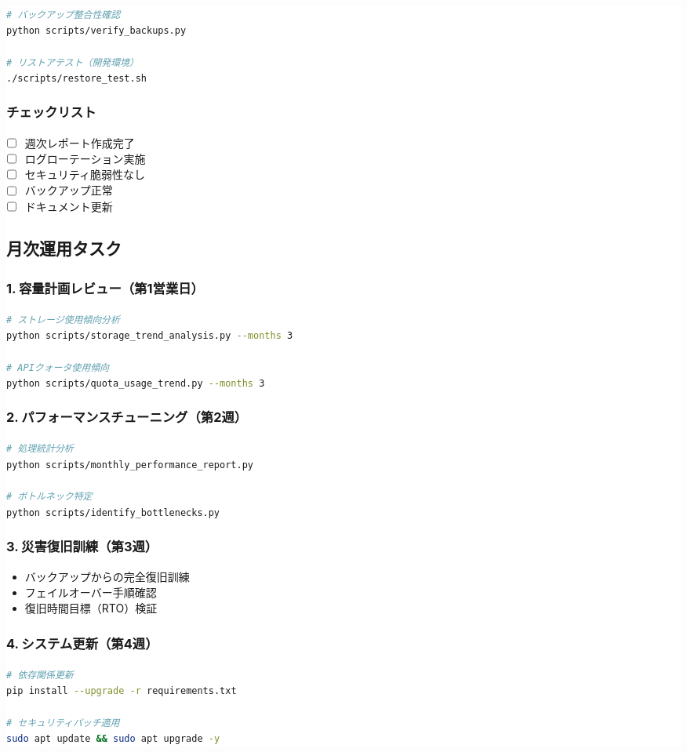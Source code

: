 ```bash
# バックアップ整合性確認
python scripts/verify_backups.py

# リストアテスト（開発環境）
./scripts/restore_test.sh
```

### チェックリスト

- [ ] 週次レポート作成完了
- [ ] ログローテーション実施
- [ ] セキュリティ脆弱性なし
- [ ] バックアップ正常
- [ ] ドキュメント更新

## 月次運用タスク

### 1. 容量計画レビュー（第1営業日）

```bash
# ストレージ使用傾向分析
python scripts/storage_trend_analysis.py --months 3

# APIクォータ使用傾向
python scripts/quota_usage_trend.py --months 3
```

### 2. パフォーマンスチューニング（第2週）

```bash
# 処理統計分析
python scripts/monthly_performance_report.py

# ボトルネック特定
python scripts/identify_bottlenecks.py
```

### 3. 災害復旧訓練（第3週）

- バックアップからの完全復旧訓練
- フェイルオーバー手順確認
- 復旧時間目標（RTO）検証

### 4. システム更新（第4週）

```bash
# 依存関係更新
pip install --upgrade -r requirements.txt

# セキュリティパッチ適用
sudo apt update && sudo apt upgrade -y
```
